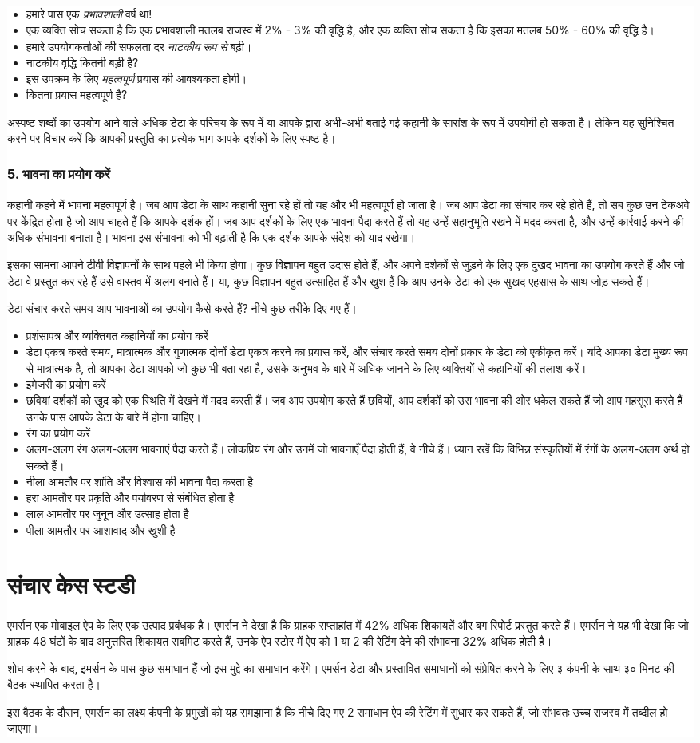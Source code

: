  - हमारे पास एक *प्रभावशाली* वर्ष था!
- एक व्यक्ति सोच सकता है कि एक प्रभावशाली मतलब राजस्व में 2% - 3% की वृद्धि है, और एक व्यक्ति सोच सकता है कि इसका मतलब 50% - 60% की वृद्धि है।
 - हमारे उपयोगकर्ताओं की सफलता दर *नाटकीय रूप से* बढ़ी।
- नाटकीय वृद्धि कितनी बड़ी है?
 - इस उपक्रम के लिए *महत्वपूर्ण* प्रयास की आवश्यकता होगी।
- कितना प्रयास महत्वपूर्ण है?

अस्पष्ट शब्दों का उपयोग आने वाले अधिक डेटा के परिचय के रूप में या आपके द्वारा अभी-अभी बताई गई कहानी के सारांश के रूप में उपयोगी हो सकता है। लेकिन यह सुनिश्चित करने पर विचार करें कि आपकी प्रस्तुति का प्रत्येक भाग आपके दर्शकों के लिए स्पष्ट है।
 

### 5. भावना का प्रयोग करें
कहानी कहने में भावना महत्वपूर्ण है। जब आप डेटा के साथ कहानी सुना रहे हों तो यह और भी महत्वपूर्ण हो जाता है। जब आप डेटा का संचार कर रहे होते हैं, तो सब कुछ उन टेकअवे पर केंद्रित होता है जो आप चाहते हैं कि आपके दर्शक हों। जब आप दर्शकों के लिए एक भावना पैदा करते हैं तो यह उन्हें सहानुभूति रखने में मदद करता है, और उन्हें कार्रवाई करने की अधिक संभावना बनाता है। भावना इस संभावना को भी बढ़ाती है कि एक दर्शक आपके संदेश को याद रखेगा।

इसका सामना आपने टीवी विज्ञापनों के साथ पहले भी किया होगा। कुछ विज्ञापन बहुत उदास होते हैं, और अपने दर्शकों से जुड़ने के लिए एक दुखद भावना का उपयोग करते हैं और जो डेटा वे प्रस्तुत कर रहे हैं उसे वास्तव में अलग बनाते हैं। या, कुछ विज्ञापन बहुत उत्साहित हैं और खुश हैं कि आप उनके डेटा को एक सुखद एहसास के साथ जोड़ सकते हैं।

डेटा संचार करते समय आप भावनाओं का उपयोग कैसे करते हैं? नीचे कुछ तरीके दिए गए हैं।

 - प्रशंसापत्र और व्यक्तिगत कहानियों का प्रयोग करें
- डेटा एकत्र करते समय, मात्रात्मक और गुणात्मक दोनों डेटा एकत्र करने का प्रयास करें, और संचार करते समय दोनों प्रकार के डेटा को एकीकृत करें। यदि आपका डेटा मुख्य रूप से मात्रात्मक है, तो आपका डेटा आपको जो कुछ भी बता रहा है, उसके अनुभव के बारे में अधिक जानने के लिए व्यक्तियों से कहानियों की तलाश करें।
 - इमेजरी का प्रयोग करें
- छवियां दर्शकों को खुद को एक स्थिति में देखने में मदद करती हैं। जब आप उपयोग करते हैं
छवियों, आप दर्शकों को उस भावना की ओर धकेल सकते हैं जो आप महसूस करते हैं
उनके पास आपके डेटा के बारे में होना चाहिए।
 - रंग का प्रयोग करें
- अलग-अलग रंग अलग-अलग भावनाएं पैदा करते हैं। लोकप्रिय रंग और उनमें जो भावनाएँ पैदा होती हैं, वे नीचे हैं। ध्यान रखें कि विभिन्न संस्कृतियों में रंगों के अलग-अलग अर्थ हो सकते हैं।
- नीला आमतौर पर शांति और विश्वास की भावना पैदा करता है
- हरा आमतौर पर प्रकृति और पर्यावरण से संबंधित होता है
- लाल आमतौर पर जुनून और उत्साह होता है
- पीला आमतौर पर आशावाद और खुशी है

# संचार केस स्टडी
एमर्सन एक मोबाइल ऐप के लिए एक उत्पाद प्रबंधक है। एमर्सन ने देखा है कि ग्राहक सप्ताहांत में 42% अधिक शिकायतें और बग रिपोर्ट प्रस्तुत करते हैं। एमर्सन ने यह भी देखा कि जो ग्राहक 48 घंटों के बाद अनुत्तरित शिकायत सबमिट करते हैं, उनके ऐप स्टोर में ऐप को 1 या 2 की रेटिंग देने की संभावना 32% अधिक होती है।

शोध करने के बाद, इमर्सन के पास कुछ समाधान हैं जो इस मुद्दे का समाधान करेंगे। एमर्सन डेटा और प्रस्तावित समाधानों को संप्रेषित करने के लिए ३ कंपनी के साथ ३० मिनट की बैठक स्थापित करता है।

इस बैठक के दौरान, एमर्सन का लक्ष्य कंपनी के प्रमुखों को यह समझाना है कि नीचे दिए गए 2 समाधान ऐप की रेटिंग में सुधार कर सकते हैं, जो संभवतः उच्च राजस्व में तब्दील हो जाएगा।
